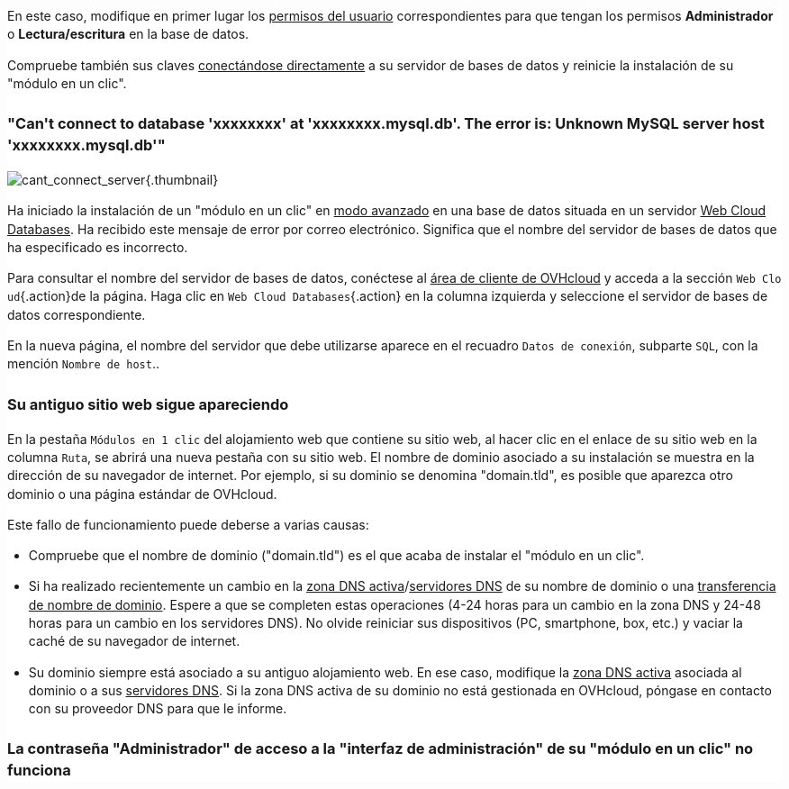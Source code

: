 En este caso, modifique en primer lugar los [permisos del usuario](/pages/web_cloud/web_cloud_databases/create-db-and-user-on-db-server) correspondientes para que tengan los permisos **Administrador** o **Lectura/escritura** en la base de datos.

Compruebe también sus claves [conectándose directamente](/pages/web_cloud/web_cloud_databases/connecting-to-database-on-database-server) a su servidor de bases de datos y reinicie la instalación de su "módulo en un clic".

### "Can't connect to database 'xxxxxxxx' at 'xxxxxxxx.mysql.db'. The error is: Unknown MySQL server host 'xxxxxxxx.mysql.db'"

![cant_connect_server](/pages/assets/screens/email-sending-to-customer/databases/db-cant-connect-server.png){.thumbnail}

Ha iniciado la instalación de un "módulo en un clic" en [modo avanzado](/pages/web_cloud/web_hosting/cms_install_1_click_modules) en una base de datos situada en un servidor [Web Cloud Databases](/pages/web_cloud/web_cloud_databases/starting_with_clouddb). Ha recibido este mensaje de error por correo electrónico. Significa que el nombre del servidor de bases de datos que ha especificado es incorrecto.

Para consultar el nombre del servidor de bases de datos, conéctese al [área de cliente de OVHcloud](/links/manager) y acceda a la sección `Web Cloud`{.action}de la página. Haga clic en `Web Cloud Databases`{.action} en la columna izquierda y seleccione el servidor de bases de datos correspondiente.

En la nueva página, el nombre del servidor que debe utilizarse aparece en el recuadro `Datos de conexión`, subparte `SQL`, con la mención `Nombre de host`..

### Su antiguo sitio web sigue apareciendo

En la pestaña `Módulos en 1 clic` del alojamiento web que contiene su sitio web, al hacer clic en el enlace de su sitio web en la columna `Ruta`, se abrirá una nueva pestaña con su sitio web. El nombre de dominio asociado a su instalación se muestra en la dirección de su navegador de internet. Por ejemplo, si su dominio se denomina "domain.tld", es posible que aparezca otro dominio o una página estándar de OVHcloud.

Este fallo de funcionamiento puede deberse a varias causas:

- Compruebe que el nombre de dominio ("domain.tld") es el que acaba de instalar el "módulo en un clic".

- Si ha realizado recientemente un cambio en la [zona DNS activa](/pages/web_cloud/domains/dns_zone_edit)/[servidores DNS](/pages/web_cloud/domains/dns_server_edit) de su nombre de dominio o una [transferencia de nombre de dominio](/pages/web_cloud/domains/transfer_incoming_generic_domain). Espere a que se completen estas operaciones (4-24 horas para un cambio en la zona DNS y 24-48 horas para un cambio en los servidores DNS). No olvide reiniciar sus dispositivos (PC, smartphone, box, etc.) y vaciar la caché de su navegador de internet.

- Su dominio siempre está asociado a su antiguo alojamiento web. En ese caso, modifique la [zona DNS activa](/pages/web_cloud/domains/dns_zone_edit) asociada al dominio o a sus [servidores DNS](/pages/web_cloud/domains/dns_server_edit). Si la zona DNS activa de su dominio no está gestionada en OVHcloud, póngase en contacto con su proveedor DNS para que le informe.

### La contraseña "Administrador" de acceso a la "interfaz de administración" de su "módulo en un clic" no funciona <a name="adminpassword"></a>

